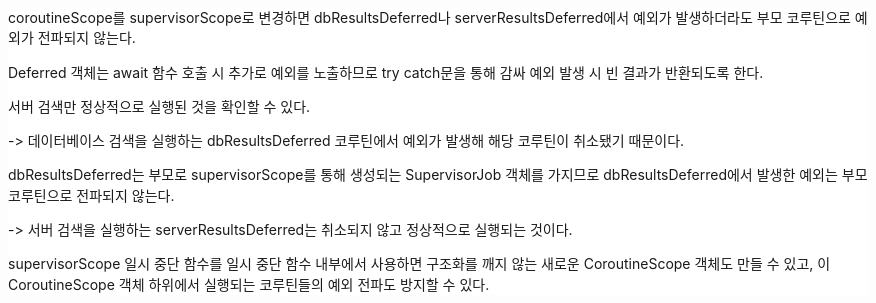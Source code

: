 coroutineScope를 supervisorScope로 변경하면 dbResultsDeferred나 serverResultsDeferred에서 예외가 발생하더라도 부모 코루틴으로 예외가 전파되지 않는다.

Deferred 객체는 await 함수 호출 시 추가로 예외를 노출하므로 try catch문을 통해 감싸 예외 발생 시 빈 결과가 반환되도록 한다.

서버 검색만 정상적으로 실행된 것을 확인할 수 있다.

-> 데이터베이스 검색을 실행하는 dbResultsDeferred 코루틴에서 예외가 발생해 해당 코루틴이 취소됐기 때문이다.

dbResultsDeferred는 부모로 supervisorScope를 통해 생성되는 SupervisorJob 객체를 가지므로 dbResultsDeferred에서 발생한 예외는 부모 코루틴으로 전파되지 않는다.

-> 서버 검색을 실행하는 serverResultsDeferred는 취소되지 않고 정상적으로 실행되는 것이다.

supervisorScope 일시 중단 함수를 일시 중단 함수 내부에서 사용하면 구조화를 깨지 않는 새로운 CoroutineScope 객체도 만들 수 있고, 이 CoroutineScope 객체 하위에서 실행되는 코루틴들의 예외 전파도 방지할 수 있다.

